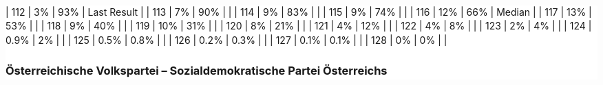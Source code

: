 | 112 | 3% | 93% | Last Result |
| 113 | 7% | 90% |  |
| 114 | 9% | 83% |  |
| 115 | 9% | 74% |  |
| 116 | 12% | 66% | Median |
| 117 | 13% | 53% |  |
| 118 | 9% | 40% |  |
| 119 | 10% | 31% |  |
| 120 | 8% | 21% |  |
| 121 | 4% | 12% |  |
| 122 | 4% | 8% |  |
| 123 | 2% | 4% |  |
| 124 | 0.9% | 2% |  |
| 125 | 0.5% | 0.8% |  |
| 126 | 0.2% | 0.3% |  |
| 127 | 0.1% | 0.1% |  |
| 128 | 0% | 0% |  |

### Österreichische Volkspartei – Sozialdemokratische Partei Österreichs
